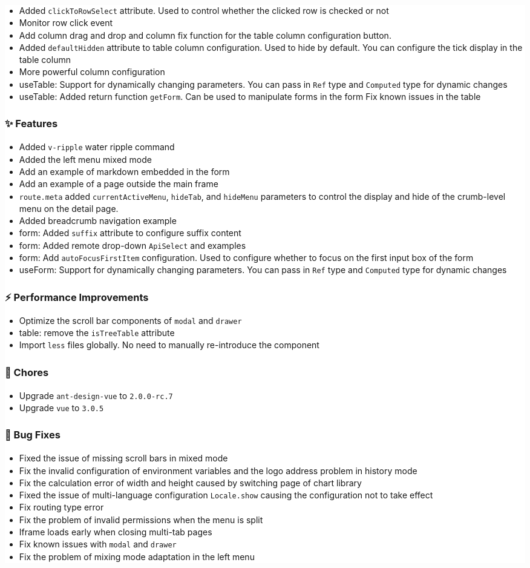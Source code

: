- Added `clickToRowSelect` attribute. Used to control whether the clicked row is checked or not
- Monitor row click event
- Add column drag and drop and column fix function for the table column configuration button.
- Added `defaultHidden` attribute to table column configuration. Used to hide by default. You can configure the tick display in the table column
- More powerful column configuration
- useTable: Support for dynamically changing parameters. You can pass in `Ref` type and `Computed` type for dynamic changes
- useTable: Added return function `getForm`. Can be used to manipulate forms in the form Fix known issues in the table

### ✨ Features

- Added `v-ripple` water ripple command
- Added the left menu mixed mode
- Add an example of markdown embedded in the form
- Add an example of a page outside the main frame
- `route.meta` added `currentActiveMenu`, `hideTab`, and `hideMenu` parameters to control the display and hide of the crumb-level menu on the detail page.
- Added breadcrumb navigation example
- form: Added `suffix` attribute to configure suffix content
- form: Added remote drop-down `ApiSelect` and examples
- form: Add `autoFocusFirstItem` configuration. Used to configure whether to focus on the first input box of the form
- useForm: Support for dynamically changing parameters. You can pass in `Ref` type and `Computed` type for dynamic changes

### ⚡ Performance Improvements

- Optimize the scroll bar components of `modal` and `drawer`
- table: remove the `isTreeTable` attribute
- Import `less` files globally. No need to manually re-introduce the component

### 🎫 Chores

- Upgrade `ant-design-vue` to `2.0.0-rc.7`
- Upgrade `vue` to `3.0.5`

### 🐛 Bug Fixes

- Fixed the issue of missing scroll bars in mixed mode
- Fix the invalid configuration of environment variables and the logo address problem in history mode
- Fix the calculation error of width and height caused by switching page of chart library
- Fixed the issue of multi-language configuration `Locale.show` causing the configuration not to take effect
- Fix routing type error
- Fix the problem of invalid permissions when the menu is split
- Iframe loads early when closing multi-tab pages
- Fix known issues with `modal` and `drawer`
- Fix the problem of mixing mode adaptation in the left menu
